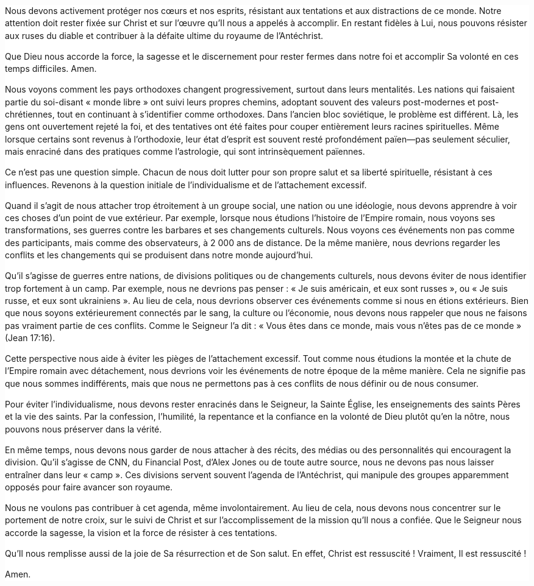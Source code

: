 Nous devons activement protéger nos cœurs et nos esprits, résistant aux tentations et aux distractions de ce monde. Notre attention doit rester fixée sur Christ et sur l’œuvre qu’Il nous a appelés à accomplir. En restant fidèles à Lui, nous pouvons résister aux ruses du diable et contribuer à la défaite ultime du royaume de l’Antéchrist.  

Que Dieu nous accorde la force, la sagesse et le discernement pour rester fermes dans notre foi et accomplir Sa volonté en ces temps difficiles. Amen.  

Nous voyons comment les pays orthodoxes changent progressivement, surtout dans leurs mentalités. Les nations qui faisaient partie du soi-disant « monde libre » ont suivi leurs propres chemins, adoptant souvent des valeurs post-modernes et post-chrétiennes, tout en continuant à s’identifier comme orthodoxes. Dans l’ancien bloc soviétique, le problème est différent. Là, les gens ont ouvertement rejeté la foi, et des tentatives ont été faites pour couper entièrement leurs racines spirituelles. Même lorsque certains sont revenus à l’orthodoxie, leur état d’esprit est souvent resté profondément païen—pas seulement séculier, mais enraciné dans des pratiques comme l’astrologie, qui sont intrinsèquement païennes.  

Ce n’est pas une question simple. Chacun de nous doit lutter pour son propre salut et sa liberté spirituelle, résistant à ces influences. Revenons à la question initiale de l’individualisme et de l’attachement excessif.  

Quand il s’agit de nous attacher trop étroitement à un groupe social, une nation ou une idéologie, nous devons apprendre à voir ces choses d’un point de vue extérieur. Par exemple, lorsque nous étudions l’histoire de l’Empire romain, nous voyons ses transformations, ses guerres contre les barbares et ses changements culturels. Nous voyons ces événements non pas comme des participants, mais comme des observateurs, à 2 000 ans de distance. De la même manière, nous devrions regarder les conflits et les changements qui se produisent dans notre monde aujourd’hui.  

Qu’il s’agisse de guerres entre nations, de divisions politiques ou de changements culturels, nous devons éviter de nous identifier trop fortement à un camp. Par exemple, nous ne devrions pas penser : « Je suis américain, et eux sont russes », ou « Je suis russe, et eux sont ukrainiens ». Au lieu de cela, nous devrions observer ces événements comme si nous en étions extérieurs. Bien que nous soyons extérieurement connectés par le sang, la culture ou l’économie, nous devons nous rappeler que nous ne faisons pas vraiment partie de ces conflits. Comme le Seigneur l’a dit : « Vous êtes dans ce monde, mais vous n’êtes pas de ce monde » (Jean 17:16).  

Cette perspective nous aide à éviter les pièges de l’attachement excessif. Tout comme nous étudions la montée et la chute de l’Empire romain avec détachement, nous devrions voir les événements de notre époque de la même manière. Cela ne signifie pas que nous sommes indifférents, mais que nous ne permettons pas à ces conflits de nous définir ou de nous consumer.  

Pour éviter l’individualisme, nous devons rester enracinés dans le Seigneur, la Sainte Église, les enseignements des saints Pères et la vie des saints. Par la confession, l’humilité, la repentance et la confiance en la volonté de Dieu plutôt qu’en la nôtre, nous pouvons nous préserver dans la vérité.  

En même temps, nous devons nous garder de nous attacher à des récits, des médias ou des personnalités qui encouragent la division. Qu’il s’agisse de CNN, du Financial Post, d’Alex Jones ou de toute autre source, nous ne devons pas nous laisser entraîner dans leur « camp ». Ces divisions servent souvent l’agenda de l’Antéchrist, qui manipule des groupes apparemment opposés pour faire avancer son royaume.  

Nous ne voulons pas contribuer à cet agenda, même involontairement. Au lieu de cela, nous devons nous concentrer sur le portement de notre croix, sur le suivi de Christ et sur l’accomplissement de la mission qu’Il nous a confiée. Que le Seigneur nous accorde la sagesse, la vision et la force de résister à ces tentations.  

Qu’Il nous remplisse aussi de la joie de Sa résurrection et de Son salut. En effet, Christ est ressuscité ! Vraiment, Il est ressuscité !  

Amen.

